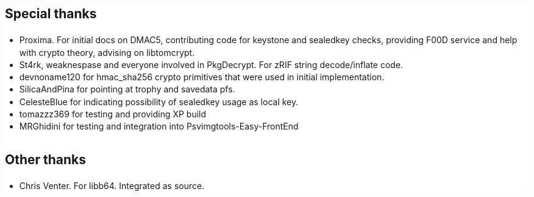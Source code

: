 ## Special thanks  
- Proxima. For initial docs on DMAC5, contributing code for keystone and sealedkey checks, providing F00D service and help with crypto theory, advising on libtomcrypt.
- St4rk, weaknespase and everyone involved in PkgDecrypt. For zRIF string decode/inflate code.
- devnoname120 for hmac_sha256 crypto primitives that were used in initial implementation.
- SilicaAndPina for pointing at trophy and savedata pfs.
- CelesteBlue for indicating possibility of sealedkey usage as local key.
- tomazzz369 for testing and providing XP build
- MRGhidini for testing and integration into Psvimgtools-Easy-FrontEnd

## Other thanks
- Chris Venter. For libb64. Integrated as source.
